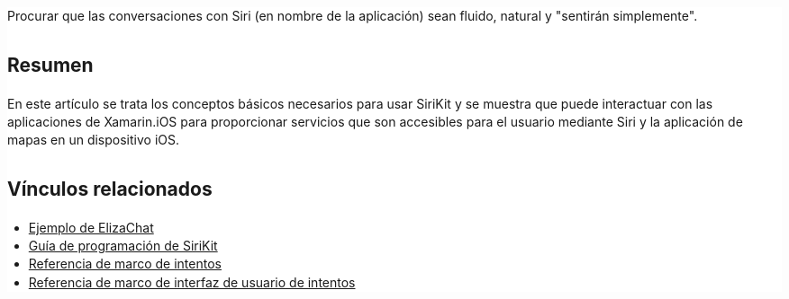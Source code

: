 Procurar que las conversaciones con Siri (en nombre de la aplicación) sean fluido, natural y "sentirán simplemente". 

## <a name="summary"></a>Resumen

En este artículo se trata los conceptos básicos necesarios para usar SiriKit y se muestra que puede interactuar con las aplicaciones de Xamarin.iOS para proporcionar servicios que son accesibles para el usuario mediante Siri y la aplicación de mapas en un dispositivo iOS.




## <a name="related-links"></a>Vínculos relacionados

- [Ejemplo de ElizaChat](https://developer.xamarin.com/samples/monotouch/ios10/ElizaChat/)
- [Guía de programación de SiriKit](https://developer.apple.com/library/prerelease/content/documentation/Intents/Conceptual/SiriIntegrationGuide/index.html)
- [Referencia de marco de intentos](https://developer.apple.com/reference/intents)
- [Referencia de marco de interfaz de usuario de intentos](https://developer.apple.com/reference/intentsui)
